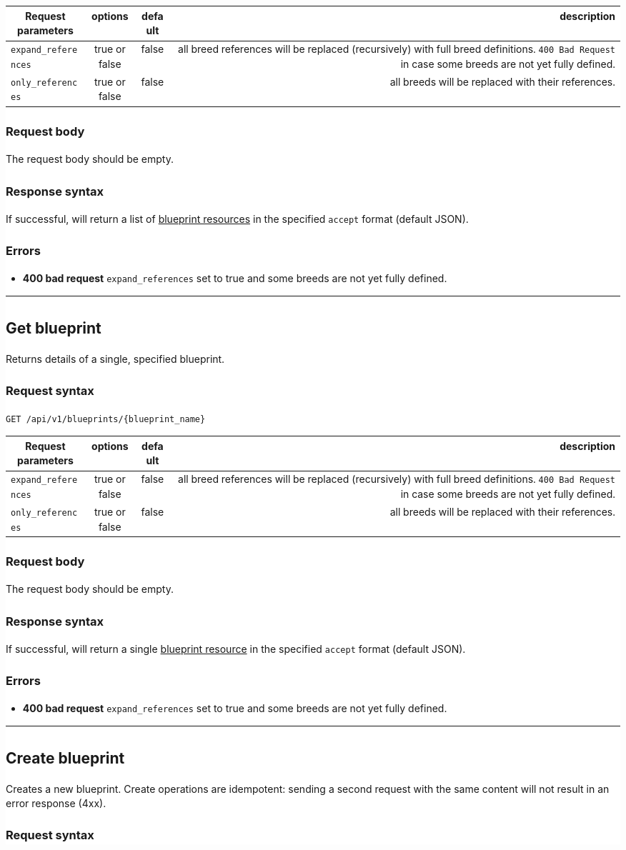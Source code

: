 | Request parameters         | options           | default          | description       |
| ----------------- |:-----------------:|:----------------:| -----------------:|
| `expand_references` | true or false     | false            | all breed references will be replaced (recursively) with full breed definitions. `400 Bad Request` in case some breeds are not yet fully defined.
| `only_references`   | true or false     | false            | all breeds will be replaced with their references.

### Request body
The request body should be empty.

### Response syntax
If successful, will return a list of [blueprint resources](/documentation/api/api-blueprints/#blueprint-resource) in the specified `accept` format (default JSON).  

### Errors
* **400 bad request** `expand_references` set to true and some breeds are not yet fully defined.

-----------

## Get blueprint

Returns details of a single, specified blueprint.

### Request syntax

    GET /api/v1/blueprints/{blueprint_name}

| Request parameters         | options           | default          | description       |
| ----------------- |:-----------------:|:----------------:| -----------------:|
| `expand_references` | true or false     | false            | all breed references will be replaced (recursively) with full breed definitions. `400 Bad Request` in case some breeds are not yet fully defined.
| `only_references`   | true or false     | false            | all breeds will be replaced with their references.

### Request body
The request body should be empty.

### Response syntax
If successful, will return a single [blueprint resource](/documentation/api/api-blueprints/#blueprint-resource) in the specified `accept` format (default JSON).

### Errors
* **400 bad request** `expand_references` set to true and some breeds are not yet fully defined.

-----------

## Create blueprint

Creates a new blueprint. Create operations are idempotent: sending a second request with the same content will not result in an error response (4xx).

### Request syntax
